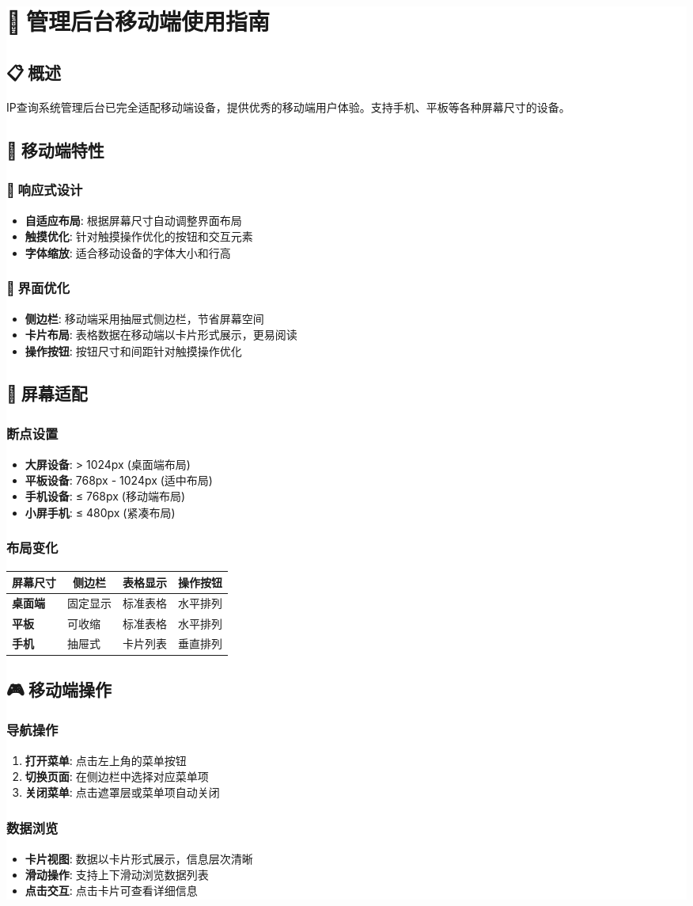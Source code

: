 # 📱 管理后台移动端使用指南

## 📋 概述

IP查询系统管理后台已完全适配移动端设备，提供优秀的移动端用户体验。支持手机、平板等各种屏幕尺寸的设备。

## 🎯 移动端特性

### 📱 响应式设计
- **自适应布局**: 根据屏幕尺寸自动调整界面布局
- **触摸优化**: 针对触摸操作优化的按钮和交互元素
- **字体缩放**: 适合移动设备的字体大小和行高

### 🎨 界面优化
- **侧边栏**: 移动端采用抽屉式侧边栏，节省屏幕空间
- **卡片布局**: 表格数据在移动端以卡片形式展示，更易阅读
- **操作按钮**: 按钮尺寸和间距针对触摸操作优化

## 📐 屏幕适配

### 断点设置
- **大屏设备**: > 1024px (桌面端布局)
- **平板设备**: 768px - 1024px (适中布局)
- **手机设备**: ≤ 768px (移动端布局)
- **小屏手机**: ≤ 480px (紧凑布局)

### 布局变化
| 屏幕尺寸 | 侧边栏 | 表格显示 | 操作按钮 |
|---------|--------|----------|----------|
| **桌面端** | 固定显示 | 标准表格 | 水平排列 |
| **平板** | 可收缩 | 标准表格 | 水平排列 |
| **手机** | 抽屉式 | 卡片列表 | 垂直排列 |

## 🎮 移动端操作

### 导航操作
1. **打开菜单**: 点击左上角的菜单按钮
2. **切换页面**: 在侧边栏中选择对应菜单项
3. **关闭菜单**: 点击遮罩层或菜单项自动关闭

### 数据浏览
- **卡片视图**: 数据以卡片形式展示，信息层次清晰
- **滑动操作**: 支持上下滑动浏览数据列表
- **点击交互**: 点击卡片可查看详细信息
